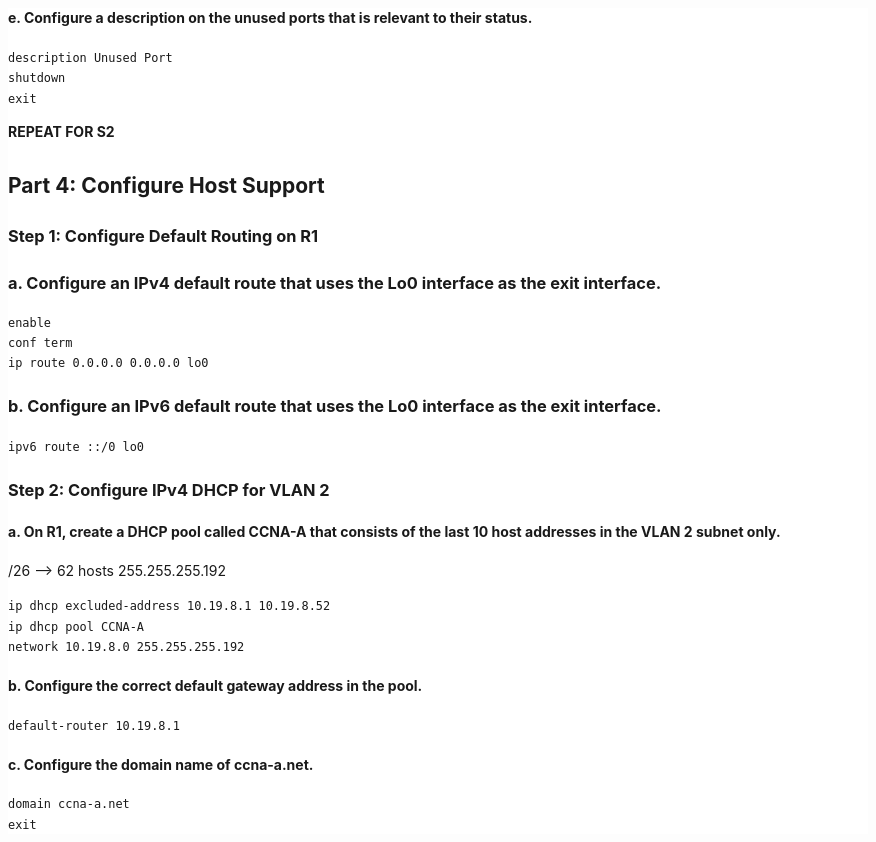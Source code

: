 #### e. Configure a description on the unused ports that is relevant to their status.

```
description Unused Port
shutdown
exit
```

**REPEAT FOR S2**

## Part 4: Configure Host Support

### Step 1: Configure Default Routing on R1

### a. Configure an IPv4 default route that uses the Lo0 interface as the exit interface.

```
enable
conf term
ip route 0.0.0.0 0.0.0.0 lo0
```

### b. Configure an IPv6 default route that uses the Lo0 interface as the exit interface.

```
ipv6 route ::/0 lo0
```

### Step 2: Configure IPv4 DHCP for VLAN 2

#### a. On R1, create a DHCP pool called CCNA-A that consists of the last 10 host addresses in the VLAN 2 subnet only.

/26 --> 62 hosts 255.255.255.192<br/>

```
ip dhcp excluded-address 10.19.8.1 10.19.8.52
ip dhcp pool CCNA-A
network 10.19.8.0 255.255.255.192
```

#### b. Configure the correct default gateway address in the pool.

```
default-router 10.19.8.1
```

#### c. Configure the domain name of ccna-a.net.

```
domain ccna-a.net
exit
```

